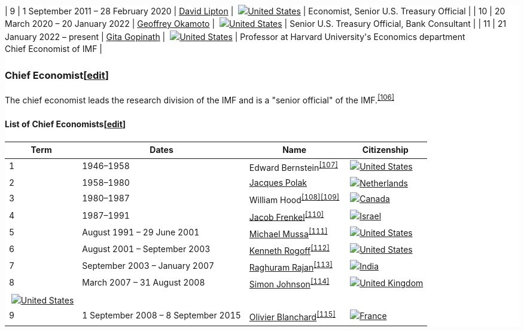 | 9 | 1 September 2011 – 28 February 2020 | [David Lipton](https://en.wikipedia.org/wiki/David_Lipton "David Lipton") |  ![](https://upload.wikimedia.org/wikipedia/en/thumb/a/a4/Flag_of_the_United_States.svg/23px-Flag_of_the_United_States.svg.png)[United States](https://en.wikipedia.org/wiki/United_States "United States") | Economist, Senior U.S. Treasury Official |
| 10 | 20 March 2020 – 20 January 2022 | [Geoffrey Okamoto](https://en.wikipedia.org/wiki/Geoffrey_Okamoto "Geoffrey Okamoto") |  ![](https://upload.wikimedia.org/wikipedia/en/thumb/a/a4/Flag_of_the_United_States.svg/23px-Flag_of_the_United_States.svg.png)[United States](https://en.wikipedia.org/wiki/United_States "United States") | Senior U.S. Treasury Official, Bank Consultant |
| 11 | 21 January 2022 – present | [Gita Gopinath](https://en.wikipedia.org/wiki/Gita_Gopinath "Gita Gopinath") |  ![](https://upload.wikimedia.org/wikipedia/en/thumb/a/a4/Flag_of_the_United_States.svg/23px-Flag_of_the_United_States.svg.png)[United States](https://en.wikipedia.org/wiki/United_States "United States") | Professor at Harvard University's Economics department  
Chief Economist of IMF |

### Chief Economist\[[edit](https://en.wikipedia.org/w/index.php?title=International_Monetary_Fund&action=edit&section=20 "Edit section: Chief Economist")\]

The chief economist leads the research division of the IMF and is a "senior official" of the IMF.<sup id="cite_ref-106"><a href="https://en.wikipedia.org/wiki/International_Monetary_Fund#cite_note-106">[106]</a></sup>

#### List of Chief Economists\[[edit](https://en.wikipedia.org/w/index.php?title=International_Monetary_Fund&action=edit&section=21 "Edit section: List of Chief Economists")\]

| Term | Dates | Name | Citizenship |
| --- | --- | --- | --- |
| 1 | 1946–1958 | Edward Bernstein<sup id="cite_ref-107"><a href="https://en.wikipedia.org/wiki/International_Monetary_Fund#cite_note-107">[107]</a></sup> |  ![](https://upload.wikimedia.org/wikipedia/en/thumb/a/a4/Flag_of_the_United_States.svg/23px-Flag_of_the_United_States.svg.png)[United States](https://en.wikipedia.org/wiki/United_States "United States") |
| 2 | 1958–1980 | [Jacques Polak](https://en.wikipedia.org/wiki/Jacques_J._Polak "Jacques J. Polak") |  ![](https://upload.wikimedia.org/wikipedia/commons/thumb/2/20/Flag_of_the_Netherlands.svg/23px-Flag_of_the_Netherlands.svg.png)[Netherlands](https://en.wikipedia.org/wiki/Netherlands "Netherlands") |
| 3 | 1980–1987 | William Hood<sup id="cite_ref-108"><a href="https://en.wikipedia.org/wiki/International_Monetary_Fund#cite_note-108">[108]</a></sup><sup id="cite_ref-109"><a href="https://en.wikipedia.org/wiki/International_Monetary_Fund#cite_note-109">[109]</a></sup> |  ![](https://upload.wikimedia.org/wikipedia/commons/thumb/d/d9/Flag_of_Canada_%28Pantone%29.svg/23px-Flag_of_Canada_%28Pantone%29.svg.png)[Canada](https://en.wikipedia.org/wiki/Canada "Canada") |
| 4 | 1987–1991 | [Jacob Frenkel](https://en.wikipedia.org/wiki/Jacob_A._Frenkel "Jacob A. Frenkel")<sup id="cite_ref-110"><a href="https://en.wikipedia.org/wiki/International_Monetary_Fund#cite_note-110">[110]</a></sup> |  ![](https://upload.wikimedia.org/wikipedia/commons/thumb/d/d4/Flag_of_Israel.svg/21px-Flag_of_Israel.svg.png)[Israel](https://en.wikipedia.org/wiki/Israel "Israel") |
| 5 | August 1991 – 29 June 2001 | [Michael Mussa](https://en.wikipedia.org/wiki/Michael_Mussa "Michael Mussa")<sup id="cite_ref-111"><a href="https://en.wikipedia.org/wiki/International_Monetary_Fund#cite_note-111">[111]</a></sup> |  ![](https://upload.wikimedia.org/wikipedia/en/thumb/a/a4/Flag_of_the_United_States.svg/23px-Flag_of_the_United_States.svg.png)[United States](https://en.wikipedia.org/wiki/United_States "United States") |
| 6 | August 2001 – September 2003 | [Kenneth Rogoff](https://en.wikipedia.org/wiki/Kenneth_Rogoff "Kenneth Rogoff")<sup id="cite_ref-112"><a href="https://en.wikipedia.org/wiki/International_Monetary_Fund#cite_note-112">[112]</a></sup> |  ![](https://upload.wikimedia.org/wikipedia/en/thumb/a/a4/Flag_of_the_United_States.svg/23px-Flag_of_the_United_States.svg.png)[United States](https://en.wikipedia.org/wiki/United_States "United States") |
| 7 | September 2003 – January 2007 | [Raghuram Rajan](https://en.wikipedia.org/wiki/Raghuram_Rajan "Raghuram Rajan")<sup id="cite_ref-113"><a href="https://en.wikipedia.org/wiki/International_Monetary_Fund#cite_note-113">[113]</a></sup> |  ![](https://upload.wikimedia.org/wikipedia/en/thumb/4/41/Flag_of_India.svg/23px-Flag_of_India.svg.png)[India](https://en.wikipedia.org/wiki/India "India") |
| 8 | March 2007 – 31 August 2008 | [Simon Johnson](https://en.wikipedia.org/wiki/Simon_Johnson_(economist) "Simon Johnson (economist)")<sup id="cite_ref-114"><a href="https://en.wikipedia.org/wiki/International_Monetary_Fund#cite_note-114">[114]</a></sup> |  ![](https://upload.wikimedia.org/wikipedia/en/thumb/a/ae/Flag_of_the_United_Kingdom.svg/23px-Flag_of_the_United_Kingdom.svg.png)[United Kingdom](https://en.wikipedia.org/wiki/United_Kingdom "United Kingdom")  
 ![](https://upload.wikimedia.org/wikipedia/en/thumb/a/a4/Flag_of_the_United_States.svg/23px-Flag_of_the_United_States.svg.png)[United States](https://en.wikipedia.org/wiki/United_States "United States") |
| 9 | 1 September 2008 – 8 September 2015 | [Olivier Blanchard](https://en.wikipedia.org/wiki/Olivier_Blanchard "Olivier Blanchard")<sup id="cite_ref-115"><a href="https://en.wikipedia.org/wiki/International_Monetary_Fund#cite_note-115">[115]</a></sup> |  ![](https://upload.wikimedia.org/wikipedia/en/thumb/c/c3/Flag_of_France.svg/23px-Flag_of_France.svg.png)[France](https://en.wikipedia.org/wiki/France "France") |